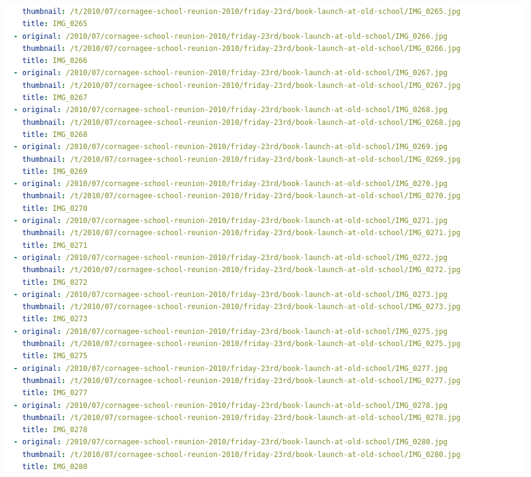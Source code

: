 ```yaml
    thumbnail: /t/2010/07/cornagee-school-reunion-2010/friday-23rd/book-launch-at-old-school/IMG_0265.jpg
    title: IMG_0265
  - original: /2010/07/cornagee-school-reunion-2010/friday-23rd/book-launch-at-old-school/IMG_0266.jpg
    thumbnail: /t/2010/07/cornagee-school-reunion-2010/friday-23rd/book-launch-at-old-school/IMG_0266.jpg
    title: IMG_0266
  - original: /2010/07/cornagee-school-reunion-2010/friday-23rd/book-launch-at-old-school/IMG_0267.jpg
    thumbnail: /t/2010/07/cornagee-school-reunion-2010/friday-23rd/book-launch-at-old-school/IMG_0267.jpg
    title: IMG_0267
  - original: /2010/07/cornagee-school-reunion-2010/friday-23rd/book-launch-at-old-school/IMG_0268.jpg
    thumbnail: /t/2010/07/cornagee-school-reunion-2010/friday-23rd/book-launch-at-old-school/IMG_0268.jpg
    title: IMG_0268
  - original: /2010/07/cornagee-school-reunion-2010/friday-23rd/book-launch-at-old-school/IMG_0269.jpg
    thumbnail: /t/2010/07/cornagee-school-reunion-2010/friday-23rd/book-launch-at-old-school/IMG_0269.jpg
    title: IMG_0269
  - original: /2010/07/cornagee-school-reunion-2010/friday-23rd/book-launch-at-old-school/IMG_0270.jpg
    thumbnail: /t/2010/07/cornagee-school-reunion-2010/friday-23rd/book-launch-at-old-school/IMG_0270.jpg
    title: IMG_0270
  - original: /2010/07/cornagee-school-reunion-2010/friday-23rd/book-launch-at-old-school/IMG_0271.jpg
    thumbnail: /t/2010/07/cornagee-school-reunion-2010/friday-23rd/book-launch-at-old-school/IMG_0271.jpg
    title: IMG_0271
  - original: /2010/07/cornagee-school-reunion-2010/friday-23rd/book-launch-at-old-school/IMG_0272.jpg
    thumbnail: /t/2010/07/cornagee-school-reunion-2010/friday-23rd/book-launch-at-old-school/IMG_0272.jpg
    title: IMG_0272
  - original: /2010/07/cornagee-school-reunion-2010/friday-23rd/book-launch-at-old-school/IMG_0273.jpg
    thumbnail: /t/2010/07/cornagee-school-reunion-2010/friday-23rd/book-launch-at-old-school/IMG_0273.jpg
    title: IMG_0273
  - original: /2010/07/cornagee-school-reunion-2010/friday-23rd/book-launch-at-old-school/IMG_0275.jpg
    thumbnail: /t/2010/07/cornagee-school-reunion-2010/friday-23rd/book-launch-at-old-school/IMG_0275.jpg
    title: IMG_0275
  - original: /2010/07/cornagee-school-reunion-2010/friday-23rd/book-launch-at-old-school/IMG_0277.jpg
    thumbnail: /t/2010/07/cornagee-school-reunion-2010/friday-23rd/book-launch-at-old-school/IMG_0277.jpg
    title: IMG_0277
  - original: /2010/07/cornagee-school-reunion-2010/friday-23rd/book-launch-at-old-school/IMG_0278.jpg
    thumbnail: /t/2010/07/cornagee-school-reunion-2010/friday-23rd/book-launch-at-old-school/IMG_0278.jpg
    title: IMG_0278
  - original: /2010/07/cornagee-school-reunion-2010/friday-23rd/book-launch-at-old-school/IMG_0280.jpg
    thumbnail: /t/2010/07/cornagee-school-reunion-2010/friday-23rd/book-launch-at-old-school/IMG_0280.jpg
    title: IMG_0280
```